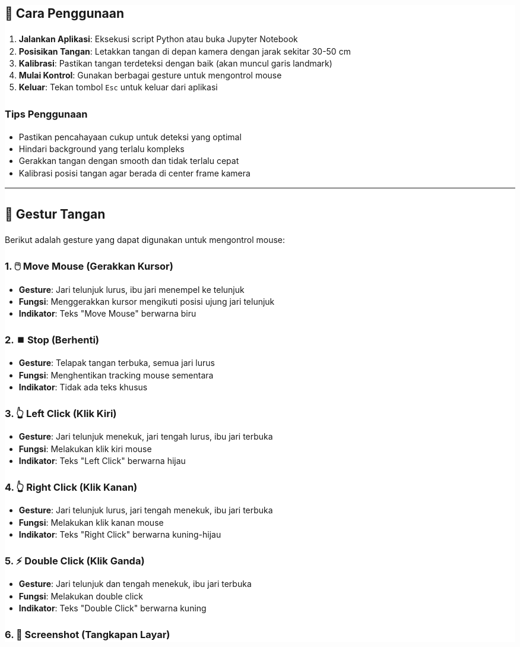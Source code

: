 
## 📖 Cara Penggunaan

1. **Jalankan Aplikasi**: Eksekusi script Python atau buka Jupyter Notebook
2. **Posisikan Tangan**: Letakkan tangan di depan kamera dengan jarak sekitar 30-50 cm
3. **Kalibrasi**: Pastikan tangan terdeteksi dengan baik (akan muncul garis landmark)
4. **Mulai Kontrol**: Gunakan berbagai gesture untuk mengontrol mouse
5. **Keluar**: Tekan tombol `Esc` untuk keluar dari aplikasi

### Tips Penggunaan

- Pastikan pencahayaan cukup untuk deteksi yang optimal
- Hindari background yang terlalu kompleks
- Gerakkan tangan dengan smooth dan tidak terlalu cepat
- Kalibrasi posisi tangan agar berada di center frame kamera

---

## 🤏 Gestur Tangan

Berikut adalah gesture yang dapat digunakan untuk mengontrol mouse:

### 1. 🖱️ Move Mouse (Gerakkan Kursor)

- **Gesture**: Jari telunjuk lurus, ibu jari menempel ke telunjuk
- **Fungsi**: Menggerakkan kursor mengikuti posisi ujung jari telunjuk
- **Indikator**: Teks "Move Mouse" berwarna biru

### 2. ⏹️ Stop (Berhenti)

- **Gesture**: Telapak tangan terbuka, semua jari lurus
- **Fungsi**: Menghentikan tracking mouse sementara
- **Indikator**: Tidak ada teks khusus

### 3. 👆 Left Click (Klik Kiri)

- **Gesture**: Jari telunjuk menekuk, jari tengah lurus, ibu jari terbuka
- **Fungsi**: Melakukan klik kiri mouse
- **Indikator**: Teks "Left Click" berwarna hijau

### 4. 👆 Right Click (Klik Kanan)

- **Gesture**: Jari telunjuk lurus, jari tengah menekuk, ibu jari terbuka
- **Fungsi**: Melakukan klik kanan mouse
- **Indikator**: Teks "Right Click" berwarna kuning-hijau

### 5. ⚡ Double Click (Klik Ganda)

- **Gesture**: Jari telunjuk dan tengah menekuk, ibu jari terbuka
- **Fungsi**: Melakukan double click
- **Indikator**: Teks "Double Click" berwarna kuning

### 6. 📸 Screenshot (Tangkapan Layar)
